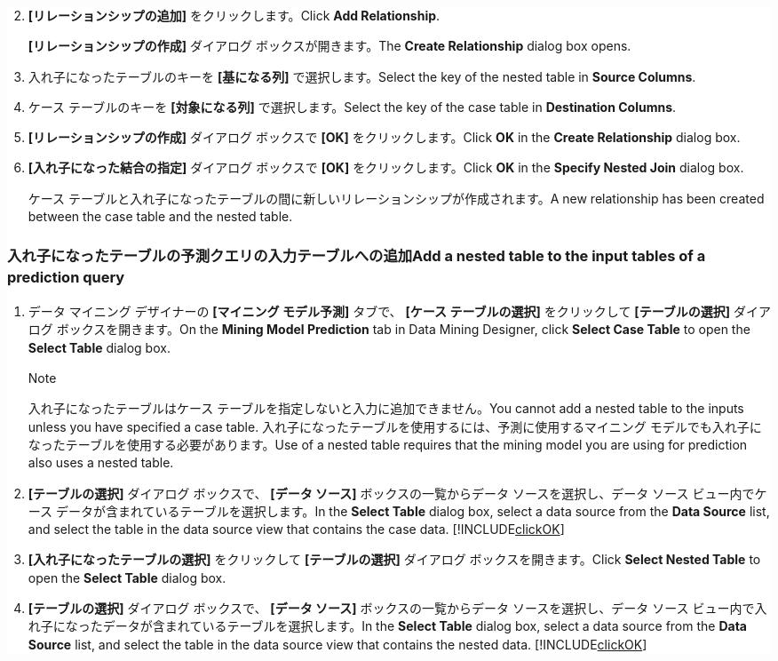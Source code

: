 2.  <span data-ttu-id="8ce51-154">**[リレーションシップの追加]** をクリックします。</span><span class="sxs-lookup"><span data-stu-id="8ce51-154">Click **Add Relationship**.</span></span>  
  
     <span data-ttu-id="8ce51-155">**[リレーションシップの作成]** ダイアログ ボックスが開きます。</span><span class="sxs-lookup"><span data-stu-id="8ce51-155">The **Create Relationship** dialog box opens.</span></span>  
  
3.  <span data-ttu-id="8ce51-156">入れ子になったテーブルのキーを **[基になる列]** で選択します。</span><span class="sxs-lookup"><span data-stu-id="8ce51-156">Select the key of the nested table in **Source Columns**.</span></span>  
  
4.  <span data-ttu-id="8ce51-157">ケース テーブルのキーを **[対象になる列]** で選択します。</span><span class="sxs-lookup"><span data-stu-id="8ce51-157">Select the key of the case table in **Destination Columns**.</span></span>  
  
5.  <span data-ttu-id="8ce51-158">**[リレーションシップの作成]** ダイアログ ボックスで **[OK]** をクリックします。</span><span class="sxs-lookup"><span data-stu-id="8ce51-158">Click **OK** in the **Create Relationship** dialog box.</span></span>  
  
6.  <span data-ttu-id="8ce51-159">**[入れ子になった結合の指定]** ダイアログ ボックスで **[OK]** をクリックします。</span><span class="sxs-lookup"><span data-stu-id="8ce51-159">Click **OK** in the **Specify Nested Join** dialog box.</span></span>  
  
     <span data-ttu-id="8ce51-160">ケース テーブルと入れ子になったテーブルの間に新しいリレーションシップが作成されます。</span><span class="sxs-lookup"><span data-stu-id="8ce51-160">A new relationship has been created between the case table and the nested table.</span></span>  
  
### <a name="add-a-nested-table-to-the-input-tables-of-a-prediction-query"></a><span data-ttu-id="8ce51-161">入れ子になったテーブルの予測クエリの入力テーブルへの追加</span><span class="sxs-lookup"><span data-stu-id="8ce51-161">Add a nested table to the input tables of a prediction query</span></span>  
  
1.  <span data-ttu-id="8ce51-162">データ マイニング デザイナーの **[マイニング モデル予測]** タブで、 **[ケース テーブルの選択]** をクリックして **[テーブルの選択]** ダイアログ ボックスを開きます。</span><span class="sxs-lookup"><span data-stu-id="8ce51-162">On the **Mining Model Prediction** tab in Data Mining Designer, click **Select Case Table** to open the **Select Table** dialog box.</span></span>  
  
    > [!NOTE]  
    >  <span data-ttu-id="8ce51-163">入れ子になったテーブルはケース テーブルを指定しないと入力に追加できません。</span><span class="sxs-lookup"><span data-stu-id="8ce51-163">You cannot add a nested table to the inputs unless you have specified a case table.</span></span> <span data-ttu-id="8ce51-164">入れ子になったテーブルを使用するには、予測に使用するマイニング モデルでも入れ子になったテーブルを使用する必要があります。</span><span class="sxs-lookup"><span data-stu-id="8ce51-164">Use of a nested table requires that the mining model you are using for prediction also uses a nested table.</span></span>  
  
2.  <span data-ttu-id="8ce51-165">**[テーブルの選択]** ダイアログ ボックスで、 **[データ ソース]** ボックスの一覧からデータ ソースを選択し、データ ソース ビュー内でケース データが含まれているテーブルを選択します。</span><span class="sxs-lookup"><span data-stu-id="8ce51-165">In the **Select Table** dialog box, select a data source from the **Data Source** list, and select the table in the data source view that contains the case data.</span></span> [!INCLUDE[clickOK](../../includes/clickok-md.md)]  
  
3.  <span data-ttu-id="8ce51-166">**[入れ子になったテーブルの選択]** をクリックして **[テーブルの選択]** ダイアログ ボックスを開きます。</span><span class="sxs-lookup"><span data-stu-id="8ce51-166">Click **Select Nested Table** to open the **Select Table** dialog box.</span></span>  
  
4.  <span data-ttu-id="8ce51-167">**[テーブルの選択]** ダイアログ ボックスで、 **[データ ソース]** ボックスの一覧からデータ ソースを選択し、データ ソース ビュー内で入れ子になったデータが含まれているテーブルを選択します。</span><span class="sxs-lookup"><span data-stu-id="8ce51-167">In the **Select Table** dialog box, select a data source from the **Data Source** list, and select the table in the data source view that contains the nested data.</span></span> [!INCLUDE[clickOK](../../includes/clickok-md.md)]  
  